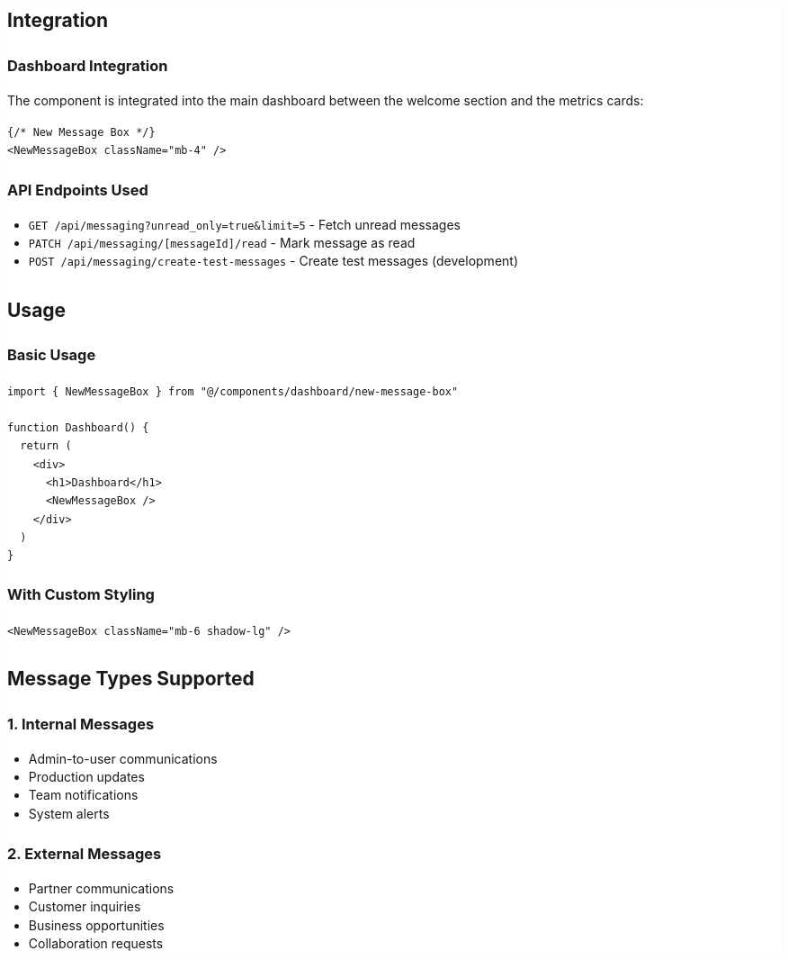 ## Integration

### Dashboard Integration
The component is integrated into the main dashboard between the welcome section and the metrics cards:

```tsx
{/* New Message Box */}
<NewMessageBox className="mb-4" />
```

### API Endpoints Used
- `GET /api/messaging?unread_only=true&limit=5` - Fetch unread messages
- `PATCH /api/messaging/[messageId]/read` - Mark message as read
- `POST /api/messaging/create-test-messages` - Create test messages (development)

## Usage

### Basic Usage
```tsx
import { NewMessageBox } from "@/components/dashboard/new-message-box"

function Dashboard() {
  return (
    <div>
      <h1>Dashboard</h1>
      <NewMessageBox />
    </div>
  )
}
```

### With Custom Styling
```tsx
<NewMessageBox className="mb-6 shadow-lg" />
```

## Message Types Supported

### 1. **Internal Messages**
- Admin-to-user communications
- Production updates
- Team notifications
- System alerts

### 2. **External Messages**
- Partner communications
- Customer inquiries
- Business opportunities
- Collaboration requests
